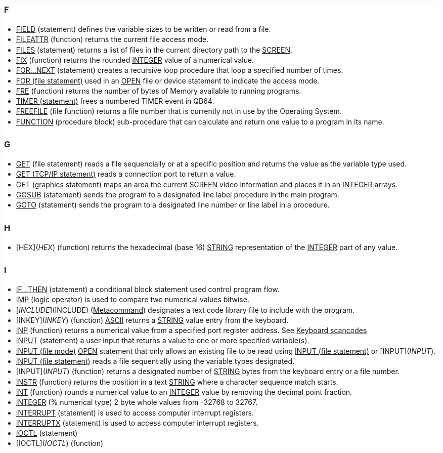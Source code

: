 ### F

* [FIELD](FIELD) (statement) defines the variable sizes to be written or read from a file.
* [FILEATTR](FILEATTR) (function) returns the current file access mode.
* [FILES](FILES) (statement) returns a list of files in the current directory path to the [SCREEN](SCREEN).
* [FIX](FIX) (function) returns the rounded [INTEGER](INTEGER) value of a numerical value.
* [FOR...NEXT](FOR...NEXT) (statement) creates a recursive loop procedure that loop a specified number of times.
* [FOR (file statement)](FOR-(file-statement)) used in an [OPEN](OPEN) file or device statement to indicate the access mode.
* [FRE](FRE) (function) returns the number of bytes of Memory available to running programs.
* [TIMER (statement)](TIMER (statement)) frees a numbered TIMER event in QB64.
* [FREEFILE](FREEFILE) (file function) returns a file number that is currently not in use by the Operating System.
* [FUNCTION](FUNCTION) (procedure block) sub-procedure that can calculate and return one value to a program in its name.

### G

* [GET](GET) (file statement) reads a file sequencially or at a specific position and returns the value as the variable type used.
* [GET (TCP/IP statement)](GET-(TCP/IP-statement)) reads a connection port to return a value.
* [GET (graphics statement)](GET-(graphics-statement)) maps an area the current [SCREEN](SCREEN) video information and places it in an [INTEGER](INTEGER) [arrays](arrays).
* [GOSUB](GOSUB) (statement) sends the program to a designated line label procedure in the main program.
* [GOTO](GOTO) (statement) sends the program to a designated line number or line label in a procedure.

### H

* [HEX$](HEX$) (function) returns the hexadecimal (base 16) [STRING](STRING) representation of the [INTEGER](INTEGER) part of any value.

### I

* [IF...THEN](IF...THEN) (statement) a conditional block statement used control program flow.
* [IMP](IMP) (logic operator) is used to compare two numerical values bitwise.
* [$INCLUDE]($INCLUDE) ([Metacommand](Metacommand)) designates a text code library file to include with the program.
* [INKEY$](INKEY$) (function) [ASCII](ASCII) returns a [STRING](STRING) value entry from the keyboard.
* [INP](INP) (function) returns a numerical value from a specified port register address. See [Keyboard scancodes](Keyboard-scancodes)
* [INPUT](INPUT) (statement) a user input that returns a value to one or more specified variable(s).
* [INPUT (file mode)](INPUT-(file-mode)) [OPEN](OPEN) statement that only allows an existing file to be read using [INPUT (file statement)](INPUT-(file-statement)) or [INPUT$](INPUT$).
* [INPUT (file statement)](INPUT-(file-statement)) reads a file sequentially using the variable types designated. 
* [INPUT$](INPUT$) (function) returns a designated number of [STRING](STRING) bytes from the keyboard entry or a file number.
* [INSTR](INSTR) (function) returns the position in a text [STRING](STRING) where a character sequence match starts.
* [INT](INT) (function) rounds a numerical value to an [INTEGER](INTEGER) value by removing the decimal point fraction.
* [INTEGER](INTEGER) (% numerical type) 2 byte whole values from -32768 to 32767.
* [INTERRUPT](INTERRUPT) (statement) is used to access computer interrupt registers.
* [INTERRUPTX](INTERRUPTX) (statement) is used to access computer interrupt registers.
* [IOCTL](IOCTL) (statement)
* [IOCTL$](IOCTL$) (function)
